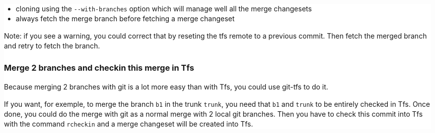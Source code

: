 * cloning using the `--with-branches` option which will manage well all the merge changesets
* always fetch the merge branch before fetching a merge changeset

Note: if you see a warning, you could correct that by reseting the tfs remote to a previous commit. Then fetch the merged branch and retry to fetch the branch. 

### Merge 2 branches and checkin this merge in Tfs

Because merging 2 branches with git is a lot more easy than with Tfs, you could use git-tfs to do it.

If you want, for exemple, to merge the branch `b1` in the trunk `trunk`, you need that `b1` and `trunk` to be entirely checked in Tfs.
Once done, you could do the merge with git as a normal merge with 2 local git branches.
Then you have to check this commit into Tfs with the command `rcheckin` and a merge changeset will be created into Tfs.
